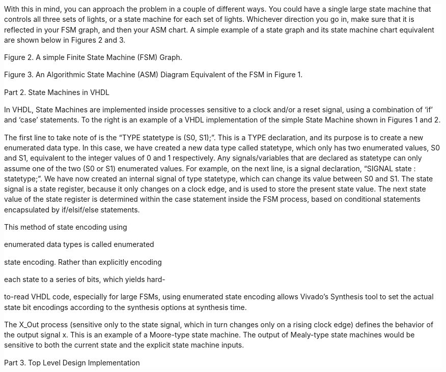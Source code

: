 With this in mind, you can approach the problem in a couple of different ways. You could have a single large state machine that controls all three sets of lights, or a state machine for each set of lights. Whichever direction you go in, make sure that it is reflected in your FSM graph, and then your ASM chart. A simple example of a state graph and its state machine chart equivalent are shown below in Figures 2 and 3.

Figure 2. A simple Finite State Machine (FSM) Graph.

Figure 3. An Algorithmic State Machine (ASM) Diagram Equivalent of the FSM in Figure 1.

</div>
</div>
</div>
<div class="page" title="Page 5">
<div class="layoutArea">
<div class="column">
Part 2. State Machines in VHDL

In VHDL, State Machines are implemented inside processes sensitive to a clock and/or a reset signal, using a combination of ‘if’ and ‘case’ statements. To the right is an example of a VHDL implementation of the simple State Machine shown in Figures 1 and 2.

The first line to take note of is the “TYPE statetype is (S0, S1);”. This is a TYPE declaration, and its purpose is to create a new enumerated data type. In this case, we have created a new data type called statetype, which only has two enumerated values, S0 and S1, equivalent to the integer values of 0 and 1 respectively. Any signals/variables that are declared as statetype can only assume one of the two (S0 or S1) enumerated values. For example, on the next line, is a signal declaration, “SIGNAL state : statetype;”. We have now created an internal signal of type statetype, which can change its value between S0 and S1. The state signal is a state register, because it only changes on a clock edge, and is used to store the present state value. The next state value of the state register is determined within the case statement inside the FSM process, based on conditional statements encapsulated by if/elsif/else statements.

This method of state encoding using

enumerated data types is called enumerated

state encoding. Rather than explicitly encoding

each state to a series of bits, which yields hard-

to-read VHDL code, especially for large FSMs, using enumerated state encoding allows Vivado’s Synthesis tool to set the actual state bit encodings according to the synthesis options at synthesis time.

The X_Out process (sensitive only to the state signal, which in turn changes only on a rising clock edge) defines the behavior of the output signal x. This is an example of a Moore-type state machine. The output of Mealy-type state machines would be sensitive to both the current state and the explicit state machine inputs.

</div>
</div>
</div>
<div class="page" title="Page 6">
<div class="layoutArea">
<div class="column">
Part 3. Top Level Design Implementation
